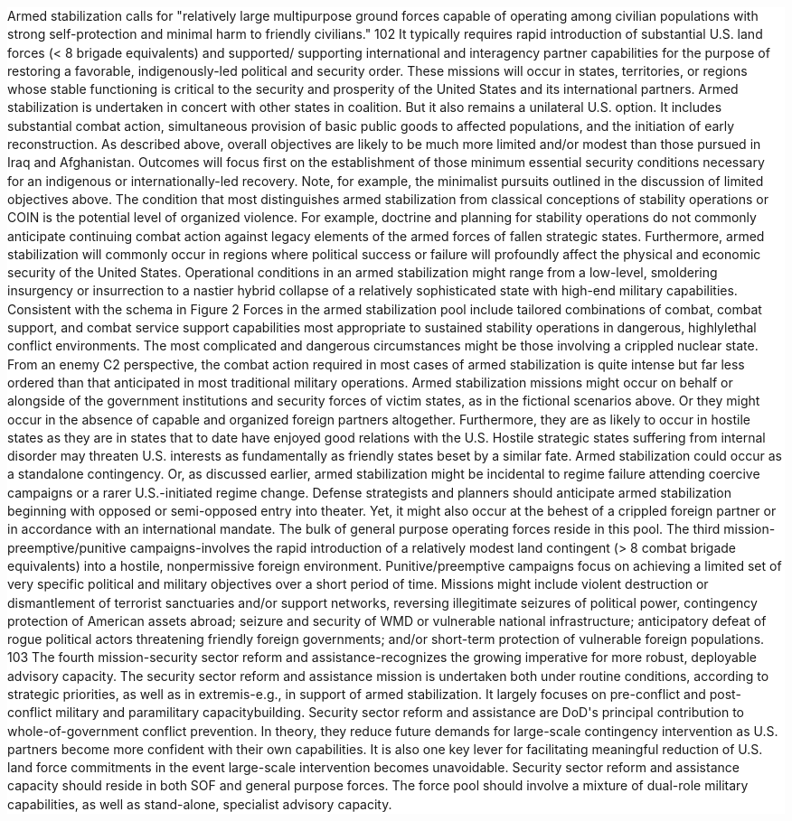 Armed stabilization calls for "relatively large multipurpose ground forces capable of operating among civilian populations with strong self-protection and minimal harm to friendly civilians." 102 It typically requires rapid introduction of substantial U.S. land forces (< 8 brigade equivalents) and supported/ supporting international and interagency partner capabilities for the purpose of restoring a favorable, indigenously-led political and security order. These missions will occur in states, territories, or regions whose stable functioning is critical to the security and prosperity of the United States and its international partners.
Armed stabilization is undertaken in concert with other states in coalition. But it also remains a unilateral U.S. option. It includes substantial combat action, simultaneous provision of basic public goods to affected populations, and the initiation of early reconstruction. As described above, overall objectives are likely to be much more limited and/or modest than those pursued in Iraq and Afghanistan. Outcomes will focus first on the establishment of those minimum essential security conditions necessary for an indigenous or internationally-led recovery. Note, for example, the minimalist pursuits outlined in the discussion of limited objectives above.
The condition that most distinguishes armed stabilization from classical conceptions of stability operations or COIN is the potential level of organized violence. For example, doctrine and planning for stability operations do not commonly anticipate continuing combat action against legacy elements of the armed forces of fallen strategic states. Furthermore, armed stabilization will commonly occur in regions where political success or failure will profoundly affect the physical and economic security of the United States.
Operational conditions in an armed stabilization might range from a low-level, smoldering insurgency or insurrection to a nastier hybrid collapse of a relatively sophisticated state with high-end military capabilities. Consistent with the schema in Figure 
2
Forces in the armed stabilization pool include tailored combinations of combat, combat support, and combat service support capabilities most appropriate to sustained stability operations in dangerous, highlylethal conflict environments. The most complicated and dangerous circumstances might be those involving a crippled nuclear state. From an enemy C2 perspective, the combat action required in most cases of armed stabilization is quite intense but far less ordered than that anticipated in most traditional military operations.
Armed stabilization missions might occur on behalf or alongside of the government institutions and security forces of victim states, as in the fictional scenarios above. Or they might occur in the absence of capable and organized foreign partners altogether. Furthermore, they are as likely to occur in hostile states as they are in states that to date have enjoyed good relations with the U.S. Hostile strategic states suffering from internal disorder may threaten U.S. interests as fundamentally as friendly states beset by a similar fate.
Armed stabilization could occur as a standalone contingency. Or, as discussed earlier, armed stabilization might be incidental to regime failure attending coercive campaigns or a rarer U.S.-initiated regime change. Defense strategists and planners should anticipate armed stabilization beginning with opposed or semi-opposed entry into theater. Yet, it might also occur at the behest of a crippled foreign partner or in accordance with an international mandate. The bulk of general purpose operating forces reside in this pool.
The third mission-preemptive/punitive campaigns-involves the rapid introduction of a relatively modest land contingent (> 8 combat brigade equivalents) into a hostile, nonpermissive foreign environment. Punitive/preemptive campaigns focus on achieving a limited set of very specific political and military objectives over a short period of time. Missions might include violent destruction or dismantlement of terrorist sanctuaries and/or support networks, reversing illegitimate seizures of political power, contingency protection of American assets abroad; seizure and security of WMD or vulnerable national infrastructure; anticipatory defeat of rogue political actors threatening friendly foreign governments; and/or short-term protection of vulnerable foreign populations. 
103
The fourth mission-security sector reform and assistance-recognizes the growing imperative for more robust, deployable advisory capacity. The security sector reform and assistance mission is undertaken both under routine conditions, according to strategic priorities, as well as in extremis-e.g., in support of armed stabilization. It largely focuses on pre-conflict and post-conflict military and paramilitary capacitybuilding.
Security sector reform and assistance are DoD's principal contribution to whole-of-government conflict prevention. In theory, they reduce future demands for large-scale contingency intervention as U.S. partners become more confident with their own capabilities. It is also one key lever for facilitating meaningful reduction of U.S. land force commitments in the event large-scale intervention becomes unavoidable. Security sector reform and assistance capacity should reside in both SOF and general purpose forces. The force pool should involve a mixture of dual-role military capabilities, as well as stand-alone, specialist advisory capacity.